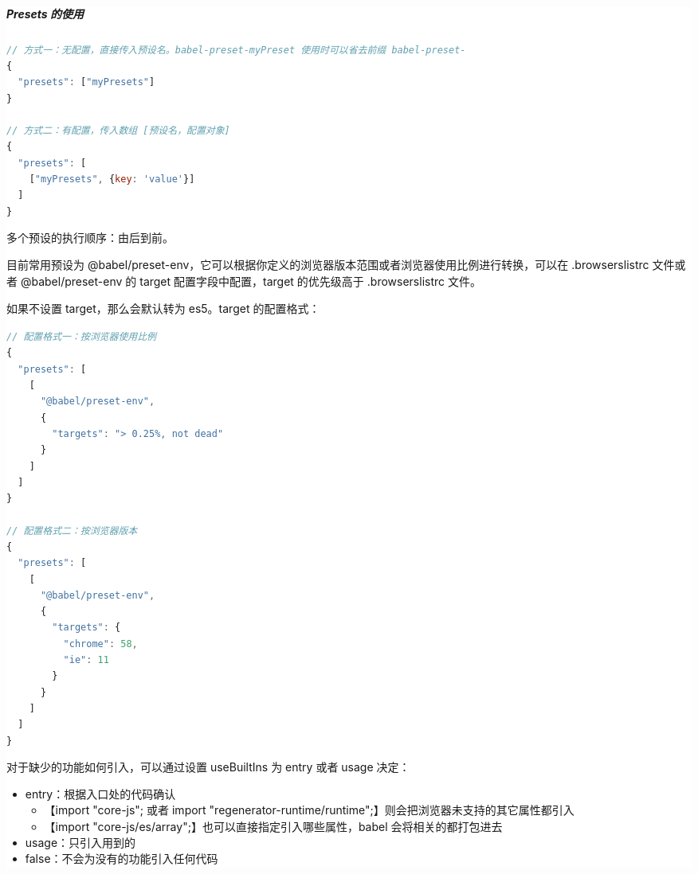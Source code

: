 ##### Presets 的使用
```js
// 方式一：无配置，直接传入预设名。babel-preset-myPreset 使用时可以省去前缀 babel-preset-
{
  "presets": ["myPresets"]
}

// 方式二：有配置，传入数组 [预设名，配置对象]
{
  "presets": [
    ["myPresets", {key: 'value'}]
  ]
}
```
多个预设的执行顺序：由后到前。

目前常用预设为 @babel/preset-env，它可以根据你定义的浏览器版本范围或者浏览器使用比例进行转换，可以在 .browserslistrc 文件或者 @babel/preset-env 的 target 配置字段中配置，target 的优先级高于 .browserslistrc 文件。

如果不设置 target，那么会默认转为 es5。target 的配置格式：
```js
// 配置格式一：按浏览器使用比例
{
  "presets": [
    [
      "@babel/preset-env",
      {
        "targets": "> 0.25%, not dead"
      }
    ]
  ]
}

// 配置格式二：按浏览器版本
{
  "presets": [
    [
      "@babel/preset-env",
      {
        "targets": {
          "chrome": 58,
          "ie": 11
        }
      }
    ]
  ]
}
```

对于缺少的功能如何引入，可以通过设置 useBuiltIns 为 entry 或者 usage 决定：
- entry：根据入口处的代码确认
  - 【import "core-js"; 或者 import "regenerator-runtime/runtime";】则会把浏览器未支持的其它属性都引入
  - 【import "core-js/es/array";】也可以直接指定引入哪些属性，babel 会将相关的都打包进去
- usage：只引入用到的
- false：不会为没有的功能引入任何代码
